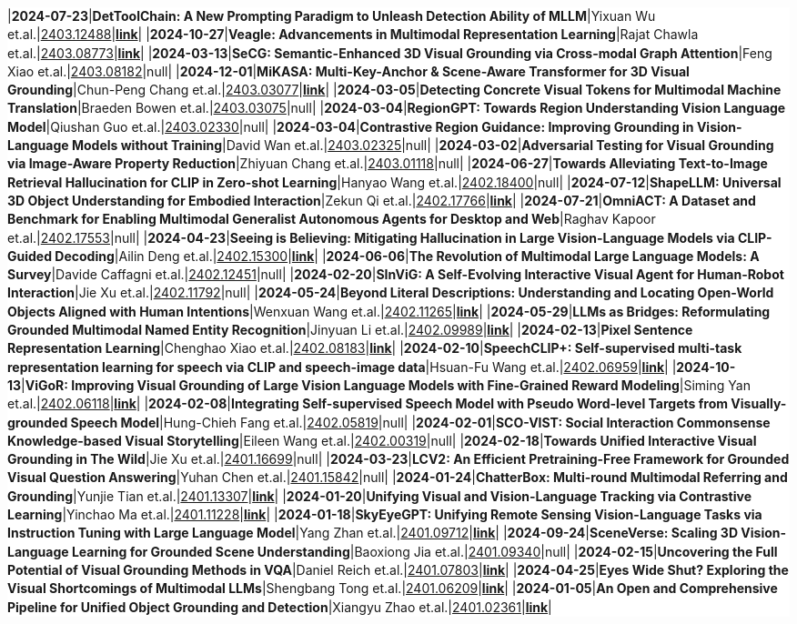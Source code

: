 |**2024-07-23**|**DetToolChain: A New Prompting Paradigm to Unleash Detection Ability of MLLM**|Yixuan Wu et.al.|[2403.12488](http://arxiv.org/abs/2403.12488)|**[link](https://github.com/yixuan730/DetToolChain)**|
|**2024-10-27**|**Veagle: Advancements in Multimodal Representation Learning**|Rajat Chawla et.al.|[2403.08773](http://arxiv.org/abs/2403.08773)|**[link](https://github.com/superagi/veagle)**|
|**2024-03-13**|**SeCG: Semantic-Enhanced 3D Visual Grounding via Cross-modal Graph Attention**|Feng Xiao et.al.|[2403.08182](http://arxiv.org/abs/2403.08182)|null|
|**2024-12-01**|**MiKASA: Multi-Key-Anchor & Scene-Aware Transformer for 3D Visual Grounding**|Chun-Peng Chang et.al.|[2403.03077](http://arxiv.org/abs/2403.03077)|**[link](https://github.com/dfki-av/mikasa-3dvg)**|
|**2024-03-05**|**Detecting Concrete Visual Tokens for Multimodal Machine Translation**|Braeden Bowen et.al.|[2403.03075](http://arxiv.org/abs/2403.03075)|null|
|**2024-03-04**|**RegionGPT: Towards Region Understanding Vision Language Model**|Qiushan Guo et.al.|[2403.02330](http://arxiv.org/abs/2403.02330)|null|
|**2024-03-04**|**Contrastive Region Guidance: Improving Grounding in Vision-Language Models without Training**|David Wan et.al.|[2403.02325](http://arxiv.org/abs/2403.02325)|null|
|**2024-03-02**|**Adversarial Testing for Visual Grounding via Image-Aware Property Reduction**|Zhiyuan Chang et.al.|[2403.01118](http://arxiv.org/abs/2403.01118)|null|
|**2024-06-27**|**Towards Alleviating Text-to-Image Retrieval Hallucination for CLIP in Zero-shot Learning**|Hanyao Wang et.al.|[2402.18400](http://arxiv.org/abs/2402.18400)|null|
|**2024-07-12**|**ShapeLLM: Universal 3D Object Understanding for Embodied Interaction**|Zekun Qi et.al.|[2402.17766](http://arxiv.org/abs/2402.17766)|**[link](https://github.com/qizekun/ShapeLLM)**|
|**2024-07-21**|**OmniACT: A Dataset and Benchmark for Enabling Multimodal Generalist Autonomous Agents for Desktop and Web**|Raghav Kapoor et.al.|[2402.17553](http://arxiv.org/abs/2402.17553)|null|
|**2024-04-23**|**Seeing is Believing: Mitigating Hallucination in Large Vision-Language Models via CLIP-Guided Decoding**|Ailin Deng et.al.|[2402.15300](http://arxiv.org/abs/2402.15300)|**[link](https://github.com/d-ailin/clip-guided-decoding)**|
|**2024-06-06**|**The Revolution of Multimodal Large Language Models: A Survey**|Davide Caffagni et.al.|[2402.12451](http://arxiv.org/abs/2402.12451)|null|
|**2024-02-20**|**SInViG: A Self-Evolving Interactive Visual Agent for Human-Robot Interaction**|Jie Xu et.al.|[2402.11792](http://arxiv.org/abs/2402.11792)|null|
|**2024-05-24**|**Beyond Literal Descriptions: Understanding and Locating Open-World Objects Aligned with Human Intentions**|Wenxuan Wang et.al.|[2402.11265](http://arxiv.org/abs/2402.11265)|**[link](https://github.com/rubics-xuan/ivg)**|
|**2024-05-29**|**LLMs as Bridges: Reformulating Grounded Multimodal Named Entity Recognition**|Jinyuan Li et.al.|[2402.09989](http://arxiv.org/abs/2402.09989)|**[link](https://github.com/jinyuanli0012/pgim)**|
|**2024-02-13**|**Pixel Sentence Representation Learning**|Chenghao Xiao et.al.|[2402.08183](http://arxiv.org/abs/2402.08183)|**[link](https://github.com/gowitheflow-1998/pixel-linguist)**|
|**2024-02-10**|**SpeechCLIP+: Self-supervised multi-task representation learning for speech via CLIP and speech-image data**|Hsuan-Fu Wang et.al.|[2402.06959](http://arxiv.org/abs/2402.06959)|**[link](https://github.com/ShampooWang/SpeechCLIP_plus)**|
|**2024-10-13**|**ViGoR: Improving Visual Grounding of Large Vision Language Models with Fine-Grained Reward Modeling**|Siming Yan et.al.|[2402.06118](http://arxiv.org/abs/2402.06118)|**[link](https://github.com/amazon-science/vigor)**|
|**2024-02-08**|**Integrating Self-supervised Speech Model with Pseudo Word-level Targets from Visually-grounded Speech Model**|Hung-Chieh Fang et.al.|[2402.05819](http://arxiv.org/abs/2402.05819)|null|
|**2024-02-01**|**SCO-VIST: Social Interaction Commonsense Knowledge-based Visual Storytelling**|Eileen Wang et.al.|[2402.00319](http://arxiv.org/abs/2402.00319)|null|
|**2024-02-18**|**Towards Unified Interactive Visual Grounding in The Wild**|Jie Xu et.al.|[2401.16699](http://arxiv.org/abs/2401.16699)|null|
|**2024-03-23**|**LCV2: An Efficient Pretraining-Free Framework for Grounded Visual Question Answering**|Yuhan Chen et.al.|[2401.15842](http://arxiv.org/abs/2401.15842)|null|
|**2024-01-24**|**ChatterBox: Multi-round Multimodal Referring and Grounding**|Yunjie Tian et.al.|[2401.13307](http://arxiv.org/abs/2401.13307)|**[link](https://github.com/sunsmarterjie/chatterbox)**|
|**2024-01-20**|**Unifying Visual and Vision-Language Tracking via Contrastive Learning**|Yinchao Ma et.al.|[2401.11228](http://arxiv.org/abs/2401.11228)|**[link](https://github.com/openspaceai/uvltrack)**|
|**2024-01-18**|**SkyEyeGPT: Unifying Remote Sensing Vision-Language Tasks via Instruction Tuning with Large Language Model**|Yang Zhan et.al.|[2401.09712](http://arxiv.org/abs/2401.09712)|**[link](https://github.com/zhanyang-nwpu/skyeyegpt)**|
|**2024-09-24**|**SceneVerse: Scaling 3D Vision-Language Learning for Grounded Scene Understanding**|Baoxiong Jia et.al.|[2401.09340](http://arxiv.org/abs/2401.09340)|null|
|**2024-02-15**|**Uncovering the Full Potential of Visual Grounding Methods in VQA**|Daniel Reich et.al.|[2401.07803](http://arxiv.org/abs/2401.07803)|**[link](https://github.com/dreichcsl/truevg)**|
|**2024-04-25**|**Eyes Wide Shut? Exploring the Visual Shortcomings of Multimodal LLMs**|Shengbang Tong et.al.|[2401.06209](http://arxiv.org/abs/2401.06209)|**[link](https://github.com/tsb0601/MMVP)**|
|**2024-01-05**|**An Open and Comprehensive Pipeline for Unified Object Grounding and Detection**|Xiangyu Zhao et.al.|[2401.02361](http://arxiv.org/abs/2401.02361)|**[link](https://github.com/open-mmlab/mmdetection)**|